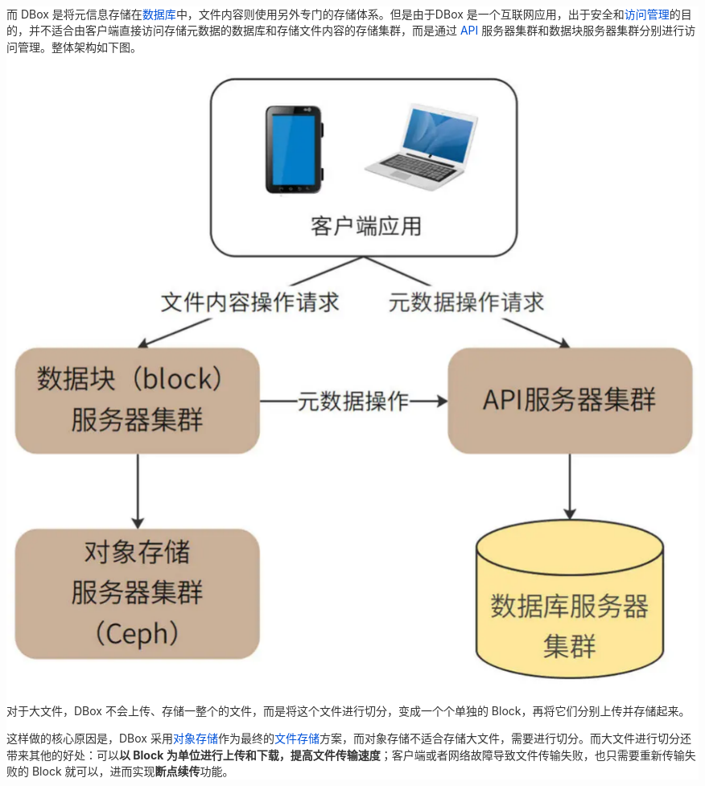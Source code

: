 <font style="color:rgb(51, 51, 51);">而 DBox 是将元信息存储在</font><font style="color:rgb(0, 82, 217);">数据库</font><font style="color:rgb(51, 51, 51);">中，文件内容则使用另外专门的存储体系。但是由于DBox 是一个互联网应用，出于安全和</font><font style="color:rgb(0, 82, 217);">访问管理</font><font style="color:rgb(51, 51, 51);">的目的，并不适合由客户端直接访问存储元数据的数据库和存储文件内容的存储集群，而是通过 </font><font style="color:rgb(0, 82, 217);">API</font><font style="color:rgb(51, 51, 51);"> 服务器集群和数据块服务器集群分别进行访问管理。整体架构如下图。</font>

![1720597653411-b8540f5f-1736-4b3c-8476-3ec0bca6b387.png](./img/p-tzUHzbUBsHSPml/1720597653411-b8540f5f-1736-4b3c-8476-3ec0bca6b387-536830.png)

<font style="color:rgb(51, 51, 51);">对于大文件，DBox 不会上传、存储一整个的文件，而是将这个文件进行切分，变成一个个单独的 Block，再将它们分别上传并存储起来。</font>

<font style="color:rgb(51, 51, 51);">这样做的核心原因是，DBox 采用</font><font style="color:rgb(0, 82, 217);">对象存储</font><font style="color:rgb(51, 51, 51);">作为最终的</font><font style="color:rgb(0, 82, 217);">文件存储</font><font style="color:rgb(51, 51, 51);">方案，而对象存储不适合存储大文件，需要进行切分。而大文件进行切分还带来其他的好处：可以</font>**<font style="color:rgb(51, 51, 51);">以 Block 为单位进行上传和下载，提高文件传输速度</font>**<font style="color:rgb(51, 51, 51);">；客户端或者网络故障导致文件传输失败，也只需要重新传输失败的 Block 就可以，进而实现</font>**<font style="color:rgb(51, 51, 51);">断点续传</font>**<font style="color:rgb(51, 51, 51);">功能。</font>
